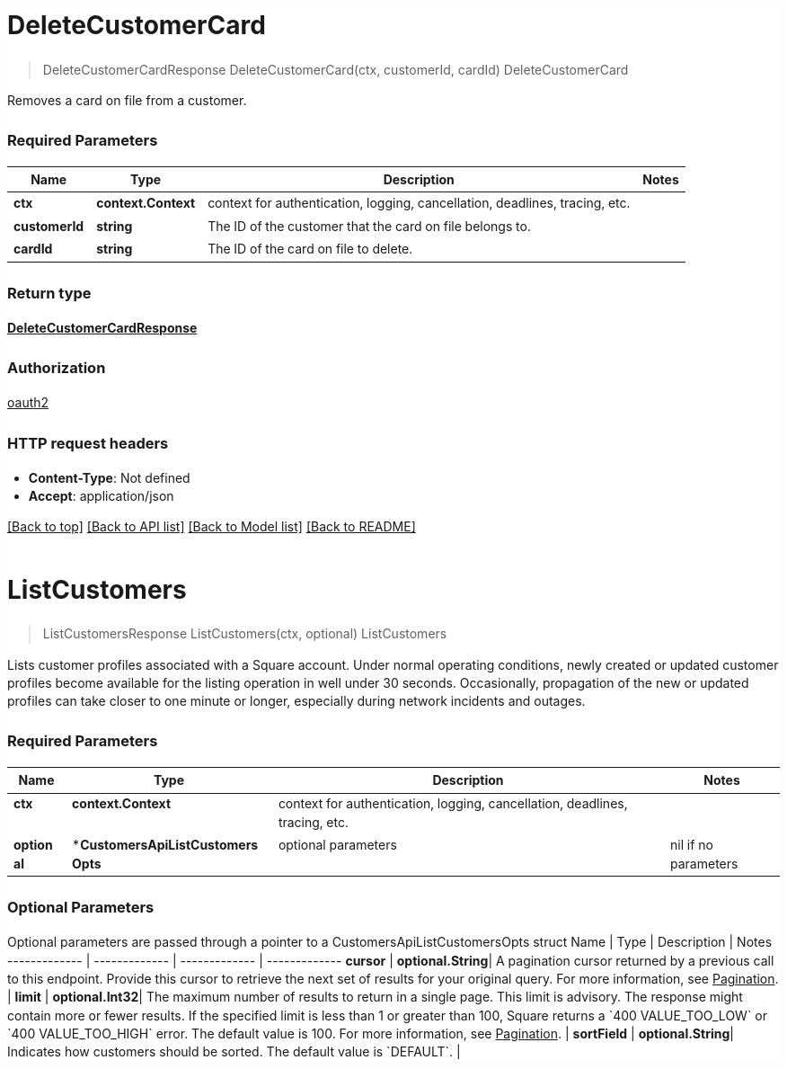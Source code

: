 # **DeleteCustomerCard**
> DeleteCustomerCardResponse DeleteCustomerCard(ctx, customerId, cardId)
DeleteCustomerCard

Removes a card on file from a customer.

### Required Parameters

Name | Type | Description  | Notes
------------- | ------------- | ------------- | -------------
 **ctx** | **context.Context** | context for authentication, logging, cancellation, deadlines, tracing, etc.
  **customerId** | **string**| The ID of the customer that the card on file belongs to. | 
  **cardId** | **string**| The ID of the card on file to delete. | 

### Return type

[**DeleteCustomerCardResponse**](DeleteCustomerCardResponse.md)

### Authorization

[oauth2](../README.md#oauth2)

### HTTP request headers

 - **Content-Type**: Not defined
 - **Accept**: application/json

[[Back to top]](#) [[Back to API list]](../README.md#documentation-for-api-endpoints) [[Back to Model list]](../README.md#documentation-for-models) [[Back to README]](../README.md)

# **ListCustomers**
> ListCustomersResponse ListCustomers(ctx, optional)
ListCustomers

Lists customer profiles associated with a Square account.  Under normal operating conditions, newly created or updated customer profiles become available for the listing operation in well under 30 seconds. Occasionally, propagation of the new or updated profiles can take closer to one minute or longer, especially during network incidents and outages.

### Required Parameters

Name | Type | Description  | Notes
------------- | ------------- | ------------- | -------------
 **ctx** | **context.Context** | context for authentication, logging, cancellation, deadlines, tracing, etc.
 **optional** | ***CustomersApiListCustomersOpts** | optional parameters | nil if no parameters

### Optional Parameters
Optional parameters are passed through a pointer to a CustomersApiListCustomersOpts struct
Name | Type | Description  | Notes
------------- | ------------- | ------------- | -------------
 **cursor** | **optional.String**| A pagination cursor returned by a previous call to this endpoint. Provide this cursor to retrieve the next set of results for your original query.  For more information, see [Pagination](https://developer.squareup.com/docs/build-basics/common-api-patterns/pagination). | 
 **limit** | **optional.Int32**| The maximum number of results to return in a single page. This limit is advisory. The response might contain more or fewer results. If the specified limit is less than 1 or greater than 100, Square returns a &#x60;400 VALUE_TOO_LOW&#x60; or &#x60;400 VALUE_TOO_HIGH&#x60; error. The default value is 100.  For more information, see [Pagination](https://developer.squareup.com/docs/build-basics/common-api-patterns/pagination). | 
 **sortField** | **optional.String**| Indicates how customers should be sorted.  The default value is &#x60;DEFAULT&#x60;. | 